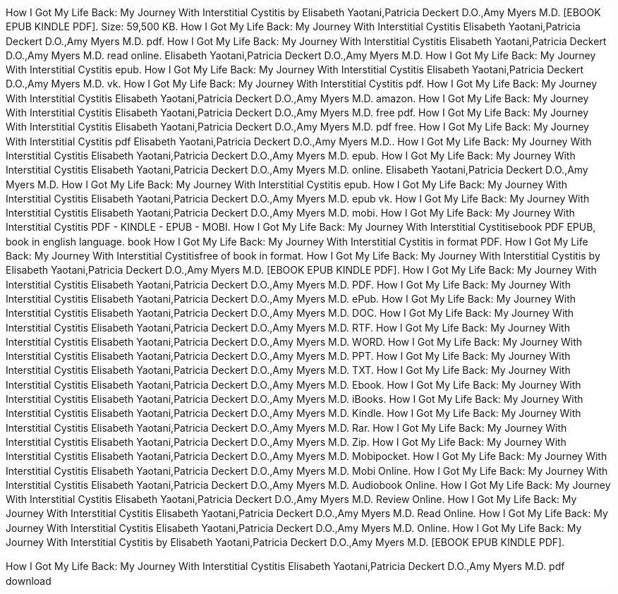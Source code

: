 How I Got My Life Back: My Journey With Interstitial Cystitis by Elisabeth Yaotani,Patricia Deckert D.O.,Amy Myers M.D. [EBOOK EPUB KINDLE PDF]. Size: 59,500 KB. How I Got My Life Back: My Journey With Interstitial Cystitis Elisabeth Yaotani,Patricia Deckert D.O.,Amy Myers M.D. pdf. How I Got My Life Back: My Journey With Interstitial Cystitis Elisabeth Yaotani,Patricia Deckert D.O.,Amy Myers M.D. read online. Elisabeth Yaotani,Patricia Deckert D.O.,Amy Myers M.D. How I Got My Life Back: My Journey With Interstitial Cystitis epub. How I Got My Life Back: My Journey With Interstitial Cystitis Elisabeth Yaotani,Patricia Deckert D.O.,Amy Myers M.D. vk. How I Got My Life Back: My Journey With Interstitial Cystitis pdf. How I Got My Life Back: My Journey With Interstitial Cystitis Elisabeth Yaotani,Patricia Deckert D.O.,Amy Myers M.D. amazon. How I Got My Life Back: My Journey With Interstitial Cystitis Elisabeth Yaotani,Patricia Deckert D.O.,Amy Myers M.D. free pdf. How I Got My Life Back: My Journey With Interstitial Cystitis Elisabeth Yaotani,Patricia Deckert D.O.,Amy Myers M.D. pdf free. How I Got My Life Back: My Journey With Interstitial Cystitis pdf Elisabeth Yaotani,Patricia Deckert D.O.,Amy Myers M.D.. How I Got My Life Back: My Journey With Interstitial Cystitis Elisabeth Yaotani,Patricia Deckert D.O.,Amy Myers M.D. epub. How I Got My Life Back: My Journey With Interstitial Cystitis Elisabeth Yaotani,Patricia Deckert D.O.,Amy Myers M.D. online. Elisabeth Yaotani,Patricia Deckert D.O.,Amy Myers M.D. How I Got My Life Back: My Journey With Interstitial Cystitis epub. How I Got My Life Back: My Journey With Interstitial Cystitis Elisabeth Yaotani,Patricia Deckert D.O.,Amy Myers M.D. epub vk. How I Got My Life Back: My Journey With Interstitial Cystitis Elisabeth Yaotani,Patricia Deckert D.O.,Amy Myers M.D. mobi. How I Got My Life Back: My Journey With Interstitial Cystitis PDF - KINDLE - EPUB - MOBI. How I Got My Life Back: My Journey With Interstitial Cystitisebook PDF EPUB, book in english language. book How I Got My Life Back: My Journey With Interstitial Cystitis in format PDF. How I Got My Life Back: My Journey With Interstitial Cystitisfree of book in format. How I Got My Life Back: My Journey With Interstitial Cystitis by Elisabeth Yaotani,Patricia Deckert D.O.,Amy Myers M.D. [EBOOK EPUB KINDLE PDF]. How I Got My Life Back: My Journey With Interstitial Cystitis Elisabeth Yaotani,Patricia Deckert D.O.,Amy Myers M.D. PDF. How I Got My Life Back: My Journey With Interstitial Cystitis Elisabeth Yaotani,Patricia Deckert D.O.,Amy Myers M.D. ePub. How I Got My Life Back: My Journey With Interstitial Cystitis Elisabeth Yaotani,Patricia Deckert D.O.,Amy Myers M.D. DOC. How I Got My Life Back: My Journey With Interstitial Cystitis Elisabeth Yaotani,Patricia Deckert D.O.,Amy Myers M.D. RTF. How I Got My Life Back: My Journey With Interstitial Cystitis Elisabeth Yaotani,Patricia Deckert D.O.,Amy Myers M.D. WORD. How I Got My Life Back: My Journey With Interstitial Cystitis Elisabeth Yaotani,Patricia Deckert D.O.,Amy Myers M.D. PPT. How I Got My Life Back: My Journey With Interstitial Cystitis Elisabeth Yaotani,Patricia Deckert D.O.,Amy Myers M.D. TXT. How I Got My Life Back: My Journey With Interstitial Cystitis Elisabeth Yaotani,Patricia Deckert D.O.,Amy Myers M.D. Ebook. How I Got My Life Back: My Journey With Interstitial Cystitis Elisabeth Yaotani,Patricia Deckert D.O.,Amy Myers M.D. iBooks. How I Got My Life Back: My Journey With Interstitial Cystitis Elisabeth Yaotani,Patricia Deckert D.O.,Amy Myers M.D. Kindle. How I Got My Life Back: My Journey With Interstitial Cystitis Elisabeth Yaotani,Patricia Deckert D.O.,Amy Myers M.D. Rar. How I Got My Life Back: My Journey With Interstitial Cystitis Elisabeth Yaotani,Patricia Deckert D.O.,Amy Myers M.D. Zip. How I Got My Life Back: My Journey With Interstitial Cystitis Elisabeth Yaotani,Patricia Deckert D.O.,Amy Myers M.D. Mobipocket. How I Got My Life Back: My Journey With Interstitial Cystitis Elisabeth Yaotani,Patricia Deckert D.O.,Amy Myers M.D. Mobi Online. How I Got My Life Back: My Journey With Interstitial Cystitis Elisabeth Yaotani,Patricia Deckert D.O.,Amy Myers M.D. Audiobook Online. How I Got My Life Back: My Journey With Interstitial Cystitis Elisabeth Yaotani,Patricia Deckert D.O.,Amy Myers M.D. Review Online. How I Got My Life Back: My Journey With Interstitial Cystitis Elisabeth Yaotani,Patricia Deckert D.O.,Amy Myers M.D. Read Online. How I Got My Life Back: My Journey With Interstitial Cystitis Elisabeth Yaotani,Patricia Deckert D.O.,Amy Myers M.D. Online. How I Got My Life Back: My Journey With Interstitial Cystitis by Elisabeth Yaotani,Patricia Deckert D.O.,Amy Myers M.D. [EBOOK EPUB KINDLE PDF].

How I Got My Life Back: My Journey With Interstitial Cystitis Elisabeth Yaotani,Patricia Deckert D.O.,Amy Myers M.D. pdf download
